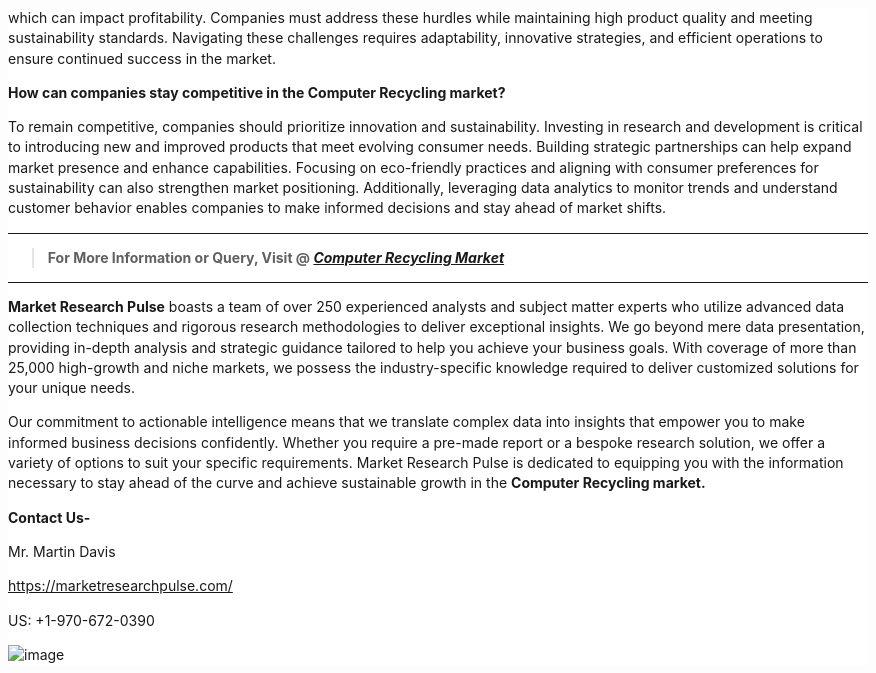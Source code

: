 which can impact profitability. Companies must address these hurdles while maintaining high product quality and meeting sustainability standards. Navigating these challenges requires adaptability, innovative strategies, and efficient operations to ensure continued success in the market.</p><p><strong>How can companies stay competitive in the Computer Recycling market?</strong></p><p>To remain competitive, companies should prioritize innovation and sustainability. Investing in research and development is critical to introducing new and improved products that meet evolving consumer needs. Building strategic partnerships can help expand market presence and enhance capabilities. Focusing on eco-friendly practices and aligning with consumer preferences for sustainability can also strengthen market positioning. Additionally, leveraging data analytics to monitor trends and understand customer behavior enables companies to make informed decisions and stay ahead of market shifts.</p><hr /><blockquote><p><strong>For More Information or Query, Visit @&nbsp;<em><a href="https://marketresearchpulse.com/report/120442/computer-recycling-market?utm_source=Linkedin&utm_medium=030">Computer Recycling Market</a></em></strong></p></blockquote><hr /><p><strong>Market Research Pulse</strong> boasts a team of over 250 experienced analysts and subject matter experts who utilize advanced data collection techniques and rigorous research methodologies to deliver exceptional insights. We go beyond mere data presentation, providing in-depth analysis and strategic guidance tailored to help you achieve your business goals. With coverage of more than 25,000 high-growth and niche markets, we possess the industry-specific knowledge required to deliver customized solutions for your unique needs.</p><p>Our commitment to actionable intelligence means that we translate complex data into insights that empower you to make informed business decisions confidently. Whether you require a pre-made report or a bespoke research solution, we offer a variety of options to suit your specific requirements. Market Research Pulse is dedicated to equipping you with the information necessary to stay ahead of the curve and achieve sustainable growth in the <strong>Computer Recycling market.</strong></p><p><strong>Contact Us-</strong></p><p>Mr. Martin Davis</p><p>https://marketresearchpulse.com/</p><p>US: +1-970-672-0390</p>
![image](https://github.com/user-attachments/assets/88f83087-93cf-47b0-99f5-da2973791d61)
